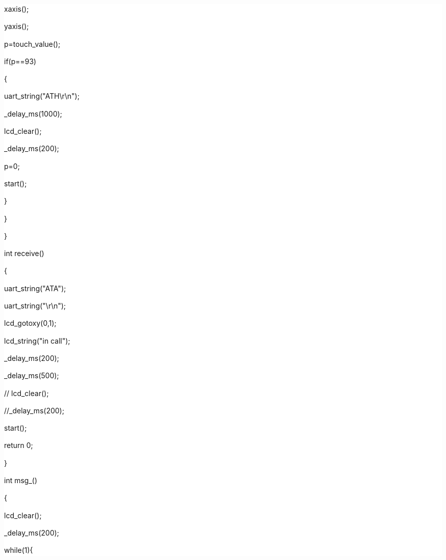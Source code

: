  xaxis();  

 yaxis();  

 p=touch\_value();  

 if(p==93)  

 {  

 uart\_string("ATH\r\n");  

 \_delay\_ms(1000);  

 lcd\_clear();  

 \_delay\_ms(200);  

 p=0;  

 start();  

 }


 }  

 }


 int receive()  

 {  

 uart\_string("ATA");  

 uart\_string("\r\n");  

 lcd\_gotoxy(0,1);  

 lcd\_string("in call");  

 \_delay\_ms(200);  

 \_delay\_ms(500);  

 // lcd\_clear();  

 //\_delay\_ms(200);  

 start();  

 return 0;  

 }


 int msg\_()  

 {  

 lcd\_clear();  

 \_delay\_ms(200);  

 while(1){  
